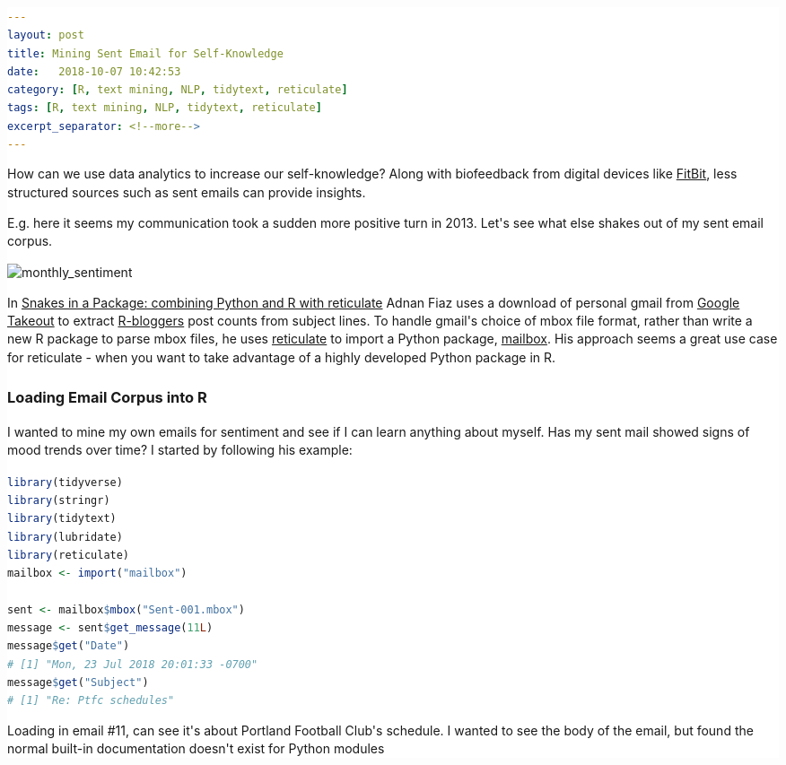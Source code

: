 ```yaml
---
layout: post
title: Mining Sent Email for Self-Knowledge 
date:   2018-10-07 10:42:53
category: [R, text mining, NLP, tidytext, reticulate]
tags: [R, text mining, NLP, tidytext, reticulate]
excerpt_separator: <!--more-->
---
```


How can we use data analytics to increase our self-knowledge? Along with biofeedback from digital devices like [FitBit](https://dgarmat.github.io/Calories-vs-Sleep/), less structured sources such as sent emails can provide insights. 

E.g. here it seems my communication took a sudden more positive turn in 2013. Let's see what else shakes out of my sent email corpus.

![monthly_sentiment](https://dgarmat.github.io/images/sent_mail00.png "monthly_sentiment")


In [Snakes in a Package: combining Python and R with reticulate](https://www.mango-solutions.com/blog/snakes-in-a-package-combining-python-and-r-with-reticulate) Adnan Fiaz uses a download of personal gmail from [Google Takeout](https://takeout.google.com/) to extract [R-bloggers](http://r-bloggers.com/) post counts from subject lines. To handle gmail's choice of mbox file format, rather than write a new R package to parse mbox files, he uses [reticulate](https://rstudio.github.io/reticulate/articles/introduction.html) to import a Python package, [mailbox](https://docs.python.org/2/library/mailbox.html). His approach seems a great use case for reticulate - when you want to take advantage of a highly developed Python package in R.

### Loading Email Corpus into R

I wanted to mine my own emails for sentiment and see if I can learn anything about myself. Has my sent mail showed signs of mood trends over time? I started by following his example:

```r
library(tidyverse)
library(stringr)
library(tidytext)
library(lubridate)
library(reticulate)
mailbox <- import("mailbox")

sent <- mailbox$mbox("Sent-001.mbox")
message <- sent$get_message(11L)
message$get("Date")
# [1] "Mon, 23 Jul 2018 20:01:33 -0700"
message$get("Subject")
# [1] "Re: Ptfc schedules"
```

Loading in email #11, can see it's about Portland Football Club's schedule. I wanted to see the body of the email, but found the normal built-in documentation doesn't exist for Python modules
